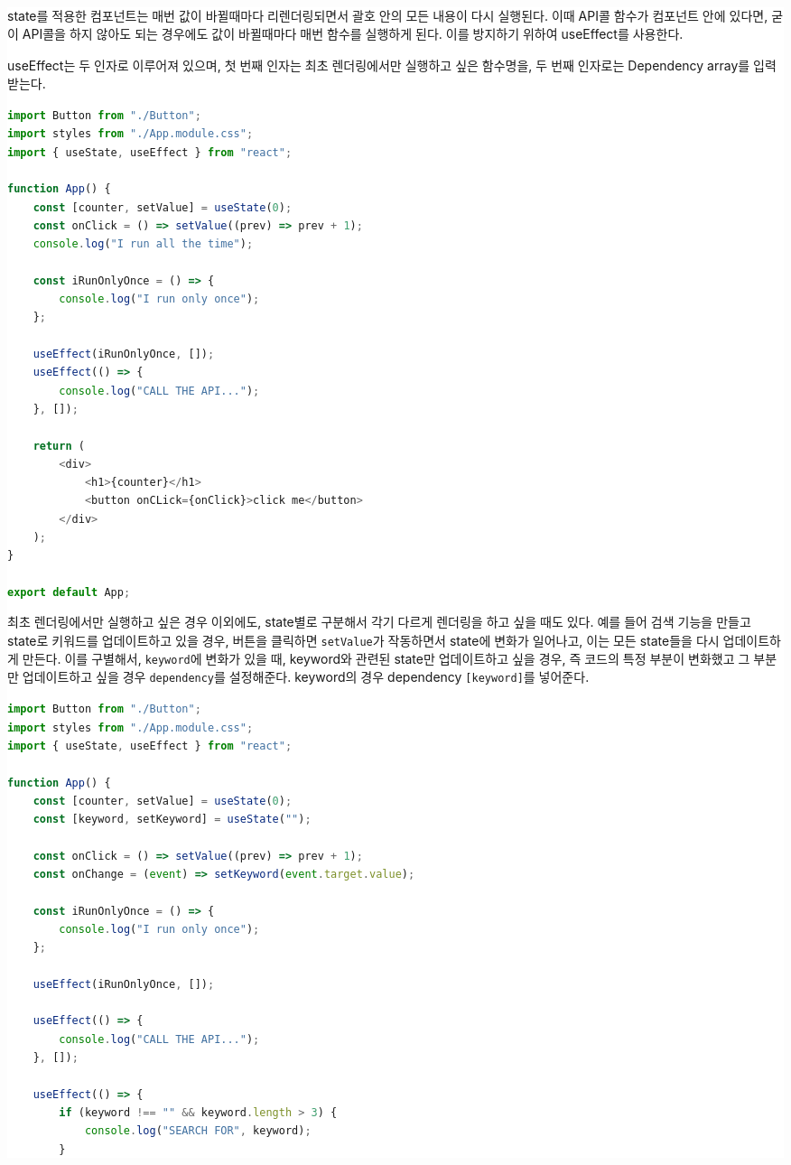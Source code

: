 state를 적용한 컴포넌트는 매번 값이 바뀔때마다 리렌더링되면서 괄호 안의 모든 내용이 다시 실행된다. 이때 API콜 함수가 컴포넌트 안에 있다면, 굳이 API콜을 하지 않아도 되는 경우에도 값이 바뀔때마다 매번 함수를 실행하게 된다. 이를 방지하기 위하여 useEffect를 사용한다.

useEffect는 두 인자로 이루어져 있으며, 첫 번째 인자는 최초 렌더링에서만 실행하고 싶은 함수명을, 두 번째 인자로는 Dependency array를 입력 받는다.

```javascript
import Button from "./Button";
import styles from "./App.module.css";
import { useState, useEffect } from "react";

function App() {
    const [counter, setValue] = useState(0);
    const onClick = () => setValue((prev) => prev + 1);
    console.log("I run all the time");

    const iRunOnlyOnce = () => {
        console.log("I run only once");
    };

    useEffect(iRunOnlyOnce, []);
    useEffect(() => {
        console.log("CALL THE API...");
    }, []);

    return (
        <div>
            <h1>{counter}</h1>
            <button onCLick={onClick}>click me</button>
        </div>
    );
}

export default App;
```

최초 렌더링에서만 실행하고 싶은 경우 이외에도, state별로 구분해서 각기 다르게 렌더링을 하고 싶을 때도 있다. 예를 들어 검색 기능을 만들고 state로 키워드를 업데이트하고 있을 경우, 버튼을 클릭하면 `setValue`가 작동하면서 state에 변화가 일어나고, 이는 모든 state들을 다시 업데이트하게 만든다. 이를 구별해서, `keyword`에 변화가 있을 때, keyword와 관련된 state만 업데이트하고 싶을 경우, 즉 코드의 특정 부분이 변화했고 그 부분만 업데이트하고 싶을 경우 `dependency`를 설정해준다. keyword의 경우 dependency `[keyword]`를 넣어준다.

```javascript
import Button from "./Button";
import styles from "./App.module.css";
import { useState, useEffect } from "react";

function App() {
    const [counter, setValue] = useState(0);
    const [keyword, setKeyword] = useState("");

    const onClick = () => setValue((prev) => prev + 1);
    const onChange = (event) => setKeyword(event.target.value);

    const iRunOnlyOnce = () => {
        console.log("I run only once");
    };

    useEffect(iRunOnlyOnce, []);

    useEffect(() => {
        console.log("CALL THE API...");
    }, []);

    useEffect(() => {
        if (keyword !== "" && keyword.length > 3) {
            console.log("SEARCH FOR", keyword);
        }
```